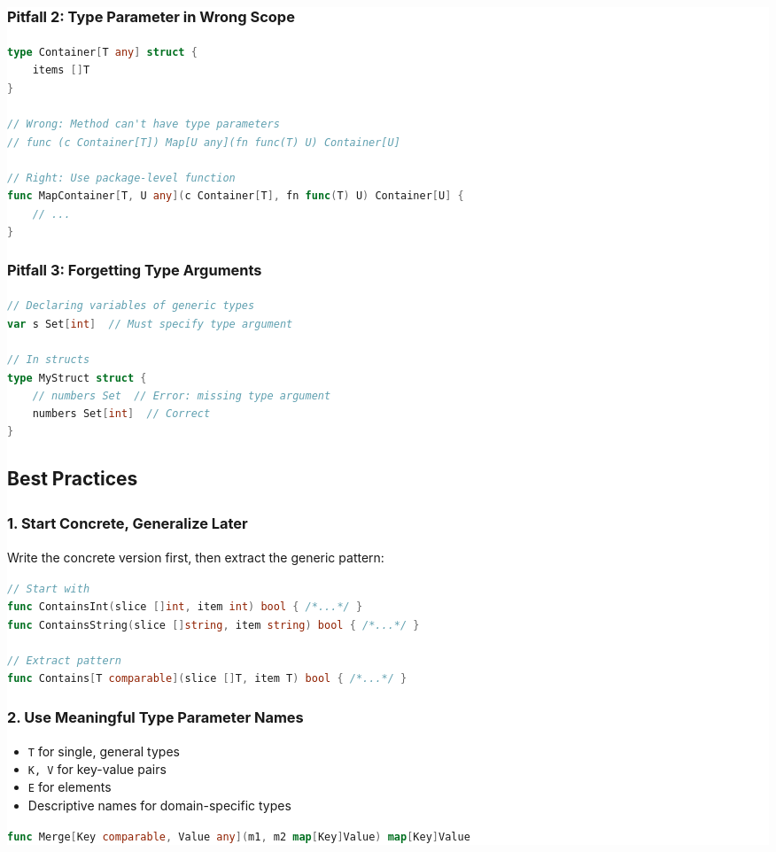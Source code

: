 ### Pitfall 2: Type Parameter in Wrong Scope

```go
type Container[T any] struct {
    items []T
}

// Wrong: Method can't have type parameters
// func (c Container[T]) Map[U any](fn func(T) U) Container[U]

// Right: Use package-level function
func MapContainer[T, U any](c Container[T], fn func(T) U) Container[U] {
    // ...
}
```

### Pitfall 3: Forgetting Type Arguments

```go
// Declaring variables of generic types
var s Set[int]  // Must specify type argument

// In structs
type MyStruct struct {
    // numbers Set  // Error: missing type argument
    numbers Set[int]  // Correct
}
```

## Best Practices

### 1. Start Concrete, Generalize Later
Write the concrete version first, then extract the generic pattern:

```go
// Start with
func ContainsInt(slice []int, item int) bool { /*...*/ }
func ContainsString(slice []string, item string) bool { /*...*/ }

// Extract pattern
func Contains[T comparable](slice []T, item T) bool { /*...*/ }
```

### 2. Use Meaningful Type Parameter Names
- `T` for single, general types
- `K, V` for key-value pairs
- `E` for elements
- Descriptive names for domain-specific types

```go
func Merge[Key comparable, Value any](m1, m2 map[Key]Value) map[Key]Value
```
